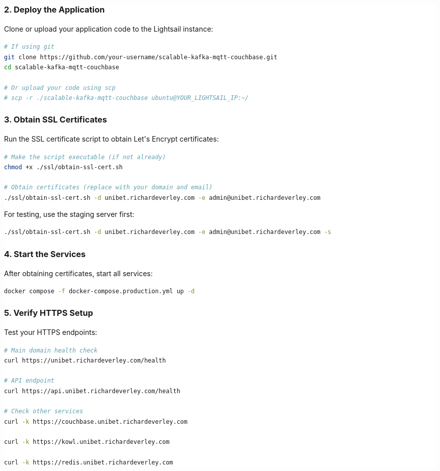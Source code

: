 ### 2. Deploy the Application

Clone or upload your application code to the Lightsail instance:

```bash
# If using git
git clone https://github.com/your-username/scalable-kafka-mqtt-couchbase.git
cd scalable-kafka-mqtt-couchbase

# Or upload your code using scp
# scp -r ./scalable-kafka-mqtt-couchbase ubuntu@YOUR_LIGHTSAIL_IP:~/
```

### 3. Obtain SSL Certificates

Run the SSL certificate script to obtain Let's Encrypt certificates:

```bash
# Make the script executable (if not already)
chmod +x ./ssl/obtain-ssl-cert.sh

# Obtain certificates (replace with your domain and email)
./ssl/obtain-ssl-cert.sh -d unibet.richardeverley.com -e admin@unibet.richardeverley.com
```

For testing, use the staging server first:

```bash
./ssl/obtain-ssl-cert.sh -d unibet.richardeverley.com -e admin@unibet.richardeverley.com -s
```

### 4. Start the Services

After obtaining certificates, start all services:

```bash
docker compose -f docker-compose.production.yml up -d
```

### 5. Verify HTTPS Setup

Test your HTTPS endpoints:

```bash
# Main domain health check
curl https://unibet.richardeverley.com/health

# API endpoint
curl https://api.unibet.richardeverley.com/health

# Check other services
curl -k https://couchbase.unibet.richardeverley.com

curl -k https://kowl.unibet.richardeverley.com

curl -k https://redis.unibet.richardeverley.com
```

